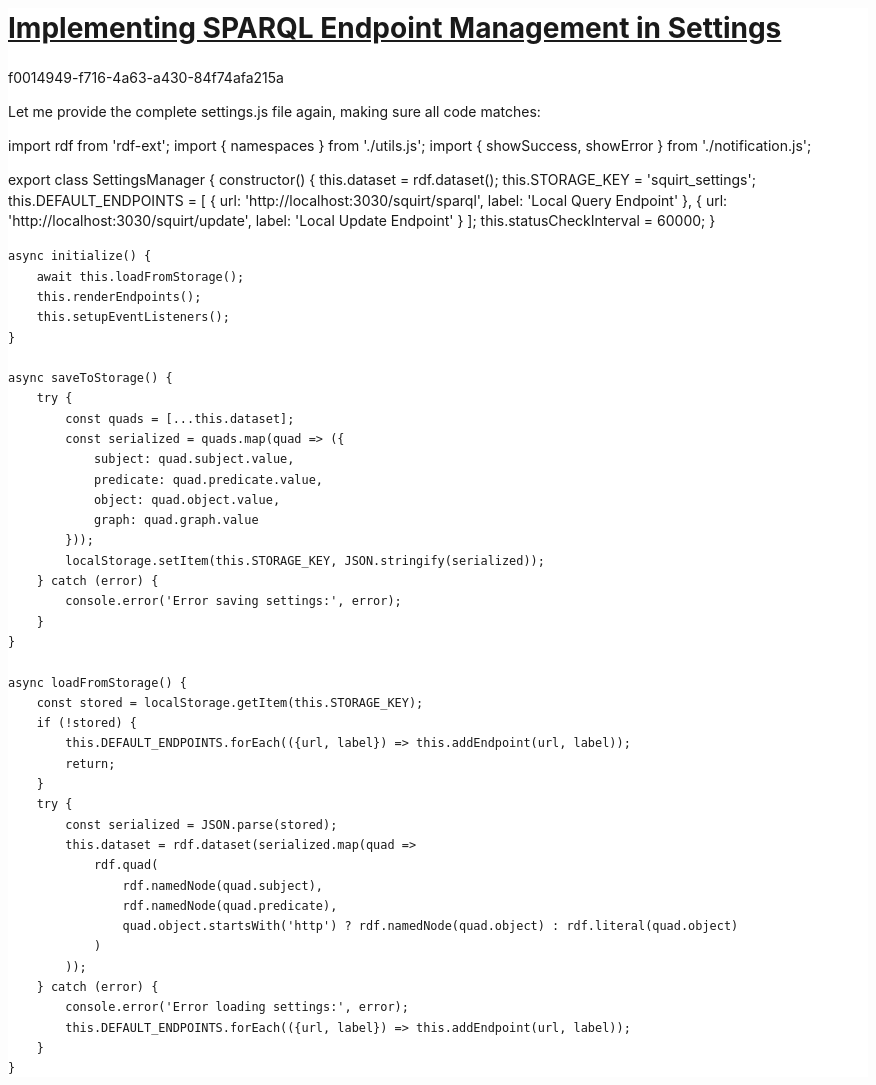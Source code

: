 # [Implementing SPARQL Endpoint Management in Settings](https://claude.ai/chat/3510e028-344b-4e95-a64c-22a794f5bd82)

f0014949-f716-4a63-a430-84f74afa215a

 Let me provide the complete settings.js file again, making sure all code matches:

<antArtifact identifier="settings-js-complete" type="application/vnd.ant.code" language="javascript" title="src/js/settings.js">
import rdf from 'rdf-ext';
import { namespaces } from './utils.js';
import { showSuccess, showError } from './notification.js';

export class SettingsManager {
    constructor() {
        this.dataset = rdf.dataset();
        this.STORAGE_KEY = 'squirt_settings';
        this.DEFAULT_ENDPOINTS = [
            { url: 'http://localhost:3030/squirt/sparql', label: 'Local Query Endpoint' },
            { url: 'http://localhost:3030/squirt/update', label: 'Local Update Endpoint' }
        ];
        this.statusCheckInterval = 60000;
    }

    async initialize() {
        await this.loadFromStorage();
        this.renderEndpoints();
        this.setupEventListeners();
    }

    async saveToStorage() {
        try {
            const quads = [...this.dataset];
            const serialized = quads.map(quad => ({
                subject: quad.subject.value,
                predicate: quad.predicate.value,
                object: quad.object.value,
                graph: quad.graph.value
            }));
            localStorage.setItem(this.STORAGE_KEY, JSON.stringify(serialized));
        } catch (error) {
            console.error('Error saving settings:', error);
        }
    }

    async loadFromStorage() {
        const stored = localStorage.getItem(this.STORAGE_KEY);
        if (!stored) {
            this.DEFAULT_ENDPOINTS.forEach(({url, label}) => this.addEndpoint(url, label));
            return;
        }
        try {
            const serialized = JSON.parse(stored);
            this.dataset = rdf.dataset(serialized.map(quad => 
                rdf.quad(
                    rdf.namedNode(quad.subject),
                    rdf.namedNode(quad.predicate),
                    quad.object.startsWith('http') ? rdf.namedNode(quad.object) : rdf.literal(quad.object)
                )
            ));
        } catch (error) {
            console.error('Error loading settings:', error);
            this.DEFAULT_ENDPOINTS.forEach(({url, label}) => this.addEndpoint(url, label));
        }
    }
